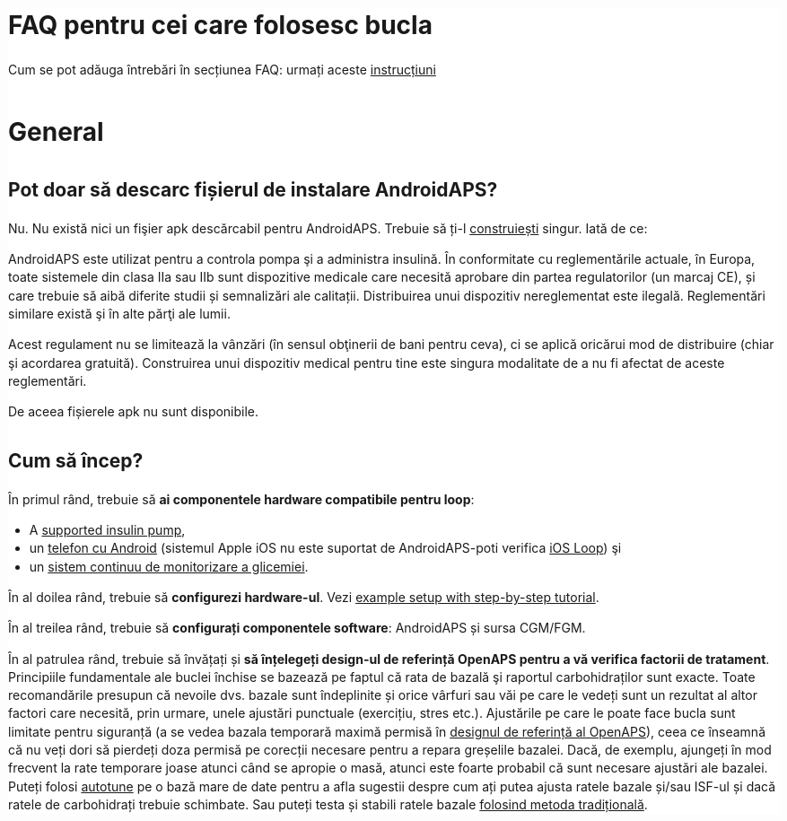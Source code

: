 # FAQ pentru cei care folosesc bucla

Cum se pot adăuga întrebări în secțiunea FAQ: urmați aceste [instrucțiuni](../make-a-PR.md)

# General

## Pot doar să descarc fișierul de instalare AndroidAPS?

Nu. Nu există nici un fişier apk descărcabil pentru AndroidAPS. Trebuie să ți-l [construiești](../Installing-AndroidAPS/Building-APK.md) singur. Iată de ce:

AndroidAPS este utilizat pentru a controla pompa şi a administra insulină. În conformitate cu reglementările actuale, în Europa, toate sistemele din clasa IIa sau IIb sunt dispozitive medicale care necesită aprobare din partea regulatorilor (un marcaj CE), și care trebuie să aibă diferite studii și semnalizări ale calitații. Distribuirea unui dispozitiv nereglementat este ilegală. Reglementări similare există şi în alte părţi ale lumii.

Acest regulament nu se limitează la vânzări (în sensul obţinerii de bani pentru ceva), ci se aplică oricărui mod de distribuire (chiar şi acordarea gratuită). Construirea unui dispozitiv medical pentru tine este singura modalitate de a nu fi afectat de aceste reglementări.

De aceea fișierele apk nu sunt disponibile.

## Cum să încep?

În primul rând, trebuie să **ai componentele hardware compatibile pentru loop**:

* A [supported insulin pump](./Pump-Choices.md), 
* un [telefon cu Android](Phones.md) (sistemul Apple iOS nu este suportat de AndroidAPS-poti verifica [iOS Loop](https://loopkit.github.io/loopdocs/)) şi 
* un [sistem continuu de monitorizare a glicemiei](../Configuration/BG-Source.rst). 

În al doilea rând, trebuie să **configurezi hardware-ul**. Vezi [example setup with step-by-step tutorial](Sample-Setup.md).

În al treilea rând, trebuie să **configurați componentele software**: AndroidAPS și sursa CGM/FGM.

În al patrulea rând, trebuie să învățați și **să înțelegeți design-ul de referință OpenAPS pentru a vă verifica factorii de tratament**. Principiile fundamentale ale buclei închise se bazează pe faptul că rata de bazală şi raportul carbohidraților sunt exacte. Toate recomandările presupun că nevoile dvs. bazale sunt îndeplinite și orice vârfuri sau văi pe care le vedeți sunt un rezultat al altor factori care necesită, prin urmare, unele ajustări punctuale (exercițiu, stres etc.). Ajustările pe care le poate face bucla sunt limitate pentru siguranță (a se vedea bazala temporară maximă permisă în [designul de referință al OpenAPS](https://openaps.org/reference-design/)), ceea ce înseamnă că nu veți dori să pierdeți doza permisă pe corecții necesare pentru a repara greșelile bazalei. Dacă, de exemplu, ajungeți în mod frecvent la rate temporare joase atunci când se apropie o masă, atunci este foarte probabil că sunt necesare ajustări ale bazalei. Puteți folosi [autotune](https://openaps.readthedocs.io/en/latest/docs/Customize-Iterate/autotune.html#phase-c-running-autotune-for-suggested-adjustments-without-an-openaps-rig) pe o bază mare de date pentru a afla sugestii despre cum ați putea ajusta ratele bazale și/sau ISF-ul și dacă ratele de carbohidrați trebuie schimbate. Sau puteți testa și stabili ratele bazale [folosind metoda tradițională](https://integrateddiabetes.com/basal-testing/).

